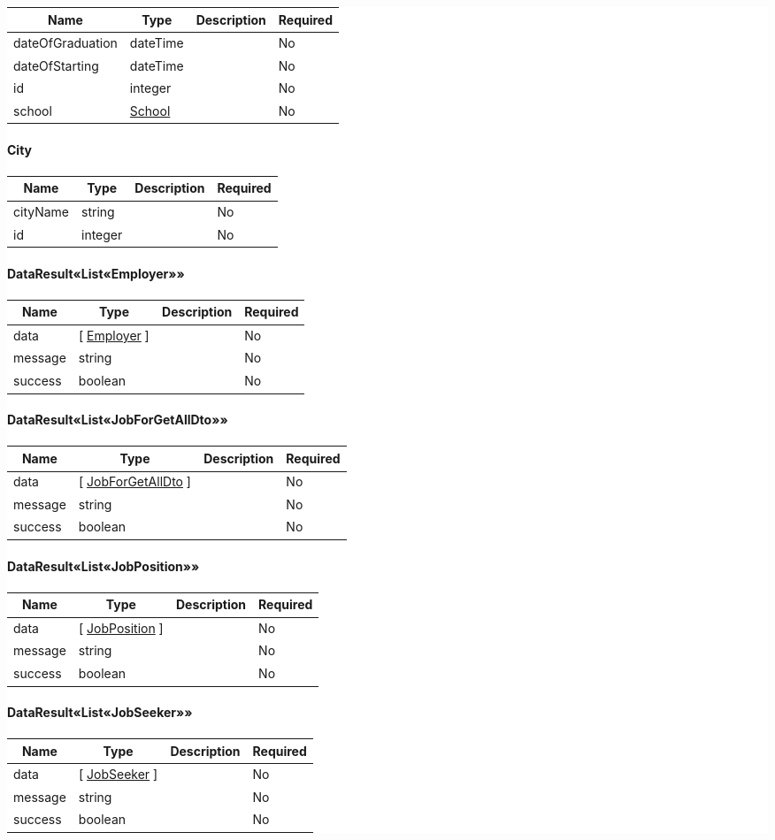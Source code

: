 | Name | Type | Description | Required |
| ---- | ---- | ----------- | -------- |
| dateOfGraduation | dateTime |  | No |
| dateOfStarting | dateTime |  | No |
| id | integer |  | No |
| school | [School](#school) |  | No |

#### City

| Name | Type | Description | Required |
| ---- | ---- | ----------- | -------- |
| cityName | string |  | No |
| id | integer |  | No |

#### DataResult«List«Employer»»

| Name | Type | Description | Required |
| ---- | ---- | ----------- | -------- |
| data | [ [Employer](#employer) ] |  | No |
| message | string |  | No |
| success | boolean |  | No |

#### DataResult«List«JobForGetAllDto»»

| Name | Type | Description | Required |
| ---- | ---- | ----------- | -------- |
| data | [ [JobForGetAllDto](#jobforgetalldto) ] |  | No |
| message | string |  | No |
| success | boolean |  | No |

#### DataResult«List«JobPosition»»

| Name | Type | Description | Required |
| ---- | ---- | ----------- | -------- |
| data | [ [JobPosition](#jobposition) ] |  | No |
| message | string |  | No |
| success | boolean |  | No |

#### DataResult«List«JobSeeker»»

| Name | Type | Description | Required |
| ---- | ---- | ----------- | -------- |
| data | [ [JobSeeker](#jobseeker) ] |  | No |
| message | string |  | No |
| success | boolean |  | No |
